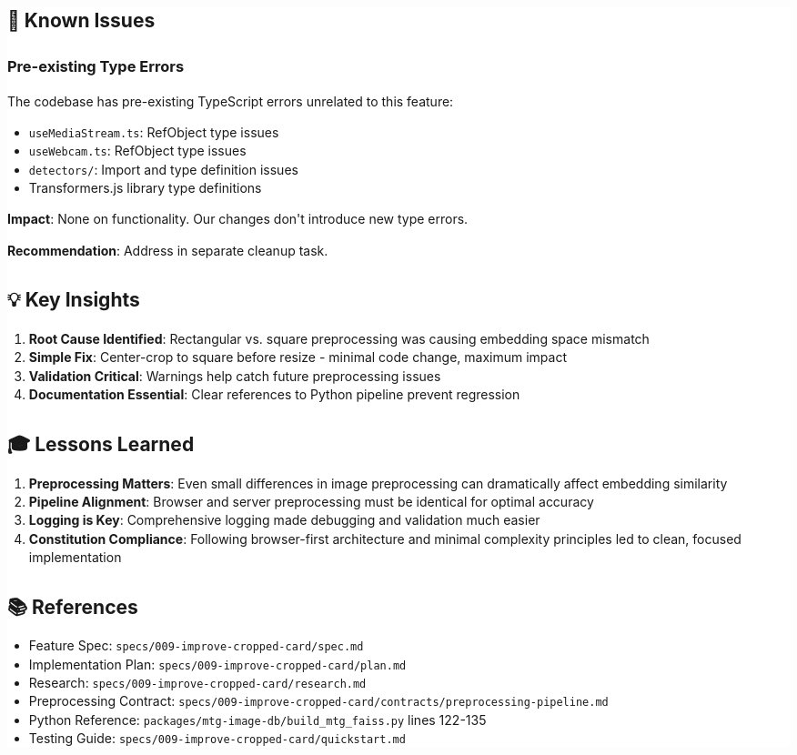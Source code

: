 ## 🐛 Known Issues

### Pre-existing Type Errors
The codebase has pre-existing TypeScript errors unrelated to this feature:
- `useMediaStream.ts`: RefObject type issues
- `useWebcam.ts`: RefObject type issues
- `detectors/`: Import and type definition issues
- Transformers.js library type definitions

**Impact**: None on functionality. Our changes don't introduce new type errors.

**Recommendation**: Address in separate cleanup task.

## 💡 Key Insights

1. **Root Cause Identified**: Rectangular vs. square preprocessing was causing embedding space mismatch
2. **Simple Fix**: Center-crop to square before resize - minimal code change, maximum impact
3. **Validation Critical**: Warnings help catch future preprocessing issues
4. **Documentation Essential**: Clear references to Python pipeline prevent regression

## 🎓 Lessons Learned

1. **Preprocessing Matters**: Even small differences in image preprocessing can dramatically affect embedding similarity
2. **Pipeline Alignment**: Browser and server preprocessing must be identical for optimal accuracy
3. **Logging is Key**: Comprehensive logging made debugging and validation much easier
4. **Constitution Compliance**: Following browser-first architecture and minimal complexity principles led to clean, focused implementation

## 📚 References

- Feature Spec: `specs/009-improve-cropped-card/spec.md`
- Implementation Plan: `specs/009-improve-cropped-card/plan.md`
- Research: `specs/009-improve-cropped-card/research.md`
- Preprocessing Contract: `specs/009-improve-cropped-card/contracts/preprocessing-pipeline.md`
- Python Reference: `packages/mtg-image-db/build_mtg_faiss.py` lines 122-135
- Testing Guide: `specs/009-improve-cropped-card/quickstart.md`

